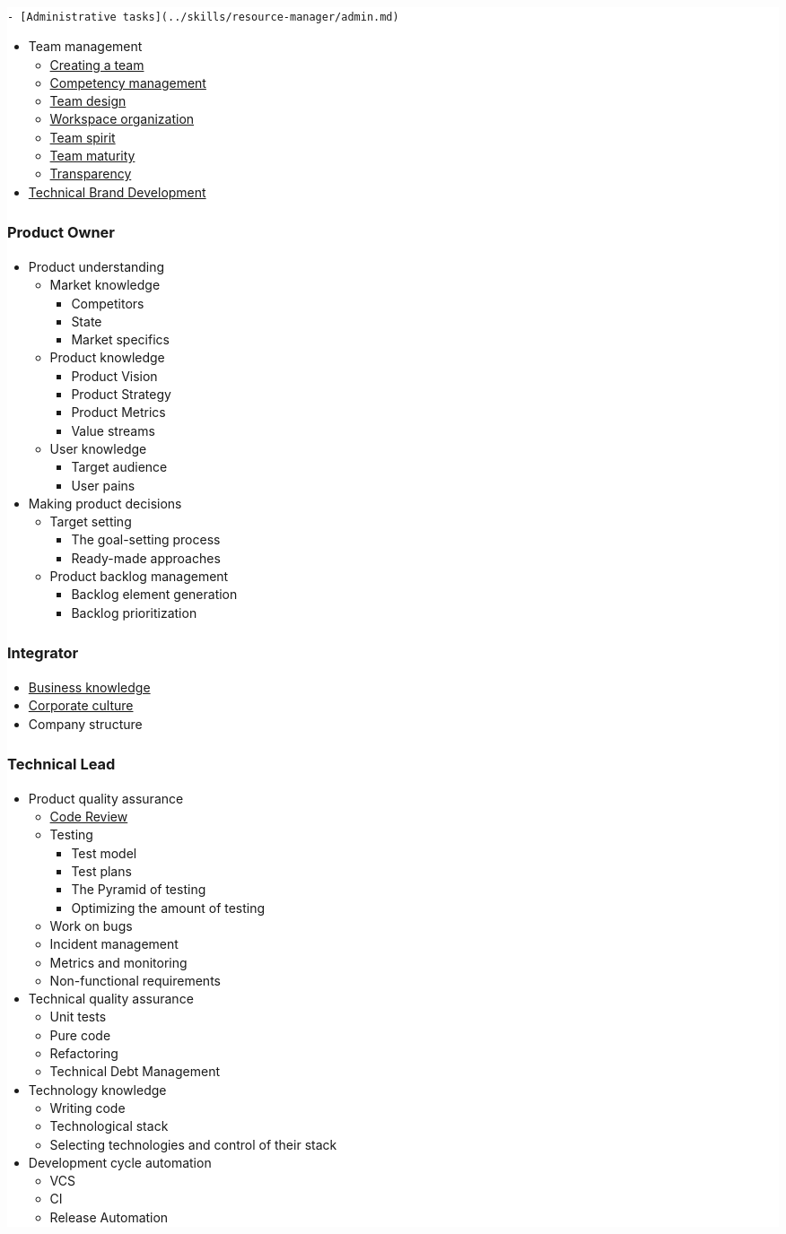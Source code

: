     - [Administrative tasks](../skills/resource-manager/admin.md)
- Team management
    - [Creating a team](../skills/resource-manager/team-launch.md)
    - [Competency management](../skills/resource-manager/competency-management.md)
    - [Team design](../skills/resource-manager/team-design.md)
    - [Workspace organization](../skills/resource-manager/workspace.md)
    - [Team spirit](../skills/resource-manager/team-climate.md)
    - [Team maturity](../skills/resource-manager/team-maturity.md)
    - [Transparency](../skills/resource-manager/transparency.md)
- [Technical Brand Development](../skills/resource-manager/techpr.md)

### Product Owner
- Product understanding
    - Market knowledge
        - Competitors
        - State
        - Market specifics
    - Product knowledge
        - Product Vision
        - Product Strategy
        - Product Metrics
        - Value streams
    - User knowledge
        - Target audience
        - User pains
- Making product decisions
    - Target setting
        - The goal-setting process
        - Ready-made approaches
    - Product backlog management
        - Backlog element generation
        - Backlog prioritization

### Integrator
- [Business knowledge](../skills/integrator/business-knowledge.md)
- [Corporate culture](../skills/integrator/corporate-culture.md)
- Company structure

### Technical Lead
- Product quality assurance
    - [Code Review](../skills/technical-lead/code-review.md)
    - Testing
        - Test model
        - Test plans
        - The Pyramid of testing
        - Optimizing the amount of testing
    - Work on bugs
    - Incident management
    - Metrics and monitoring
    - Non-functional requirements
- Technical quality assurance
    - Unit tests
    - Pure code
    - Refactoring
    - Technical Debt Management
- Technology knowledge
    - Writing code
    - Technological stack
    - Selecting technologies and control of their stack
- Development cycle automation
    - VCS
    - CI
    - Release Automation
